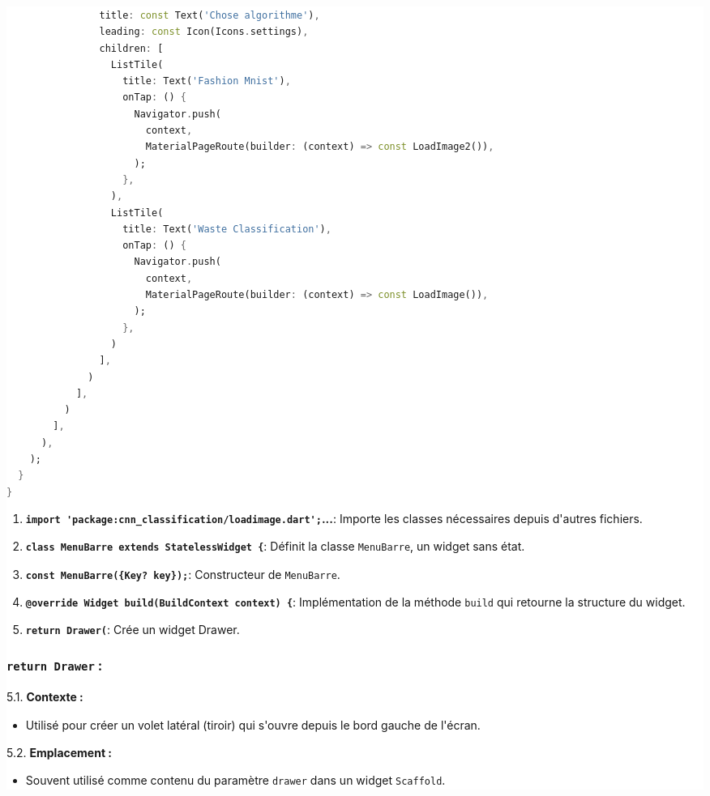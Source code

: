 ```dart
                title: const Text('Chose algorithme'),
                leading: const Icon(Icons.settings),
                children: [
                  ListTile(
                    title: Text('Fashion Mnist'),
                    onTap: () {
                      Navigator.push(
                        context,
                        MaterialPageRoute(builder: (context) => const LoadImage2()),
                      );
                    },
                  ),
                  ListTile(
                    title: Text('Waste Classification'),
                    onTap: () {
                      Navigator.push(
                        context,
                        MaterialPageRoute(builder: (context) => const LoadImage()),
                      );
                    },
                  )
                ],
              )
            ],
          )
        ],
      ),
    );
  }
}
```

1. **`import 'package:cnn_classification/loadimage.dart';`...**: Importe les classes nécessaires depuis d'autres fichiers.

2. **`class MenuBarre extends StatelessWidget {`**: Définit la classe `MenuBarre`, un widget sans état.

3. **`const MenuBarre({Key? key});`**: Constructeur de `MenuBarre`.

4. **`@override Widget build(BuildContext context) {`**: Implémentation de la méthode `build` qui retourne la structure du widget.

5. **`return Drawer(`**: Crée un widget Drawer.

### `return Drawer` :

5.1. **Contexte :**
   - Utilisé pour créer un volet latéral (tiroir) qui s'ouvre depuis le bord gauche de l'écran.

5.2. **Emplacement :**
   - Souvent utilisé comme contenu du paramètre `drawer` dans un widget `Scaffold`.

